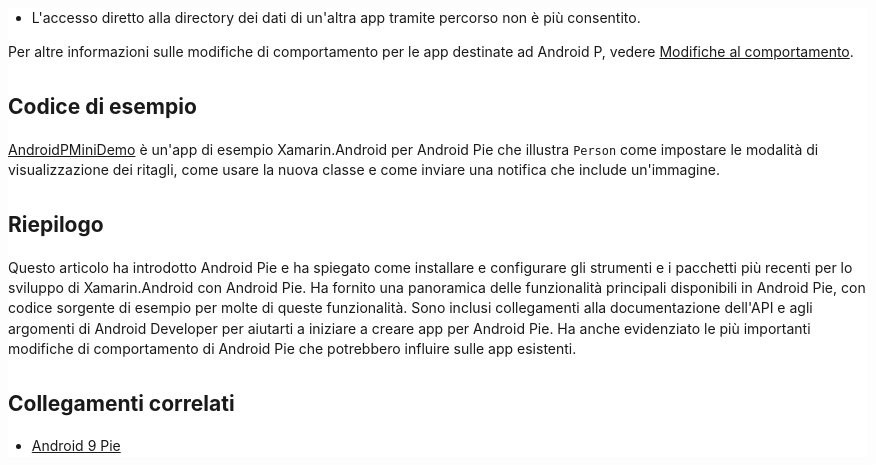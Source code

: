 - L'accesso diretto alla directory dei dati di un'altra app tramite percorso non è più consentito.

Per altre informazioni sulle modifiche di comportamento per le app destinate ad Android P, vedere [Modifiche al comportamento](https://developer.android.com/about/versions/pie/android-9.0-changes-all#p-apps).

## <a name="sample-code"></a>Codice di esempio

[AndroidPMiniDemo](https://github.com/xamarin/monodroid-samples/tree/master/android-p/AndroidPMiniDemo) è un'app di esempio Xamarin.Android per Android Pie che illustra `Person` come impostare le modalità di visualizzazione dei ritagli, come usare la nuova classe e come inviare una notifica che include un'immagine.

## <a name="summary"></a>Riepilogo

Questo articolo ha introdotto Android Pie e ha spiegato come installare e configurare gli strumenti e i pacchetti più recenti per lo sviluppo di Xamarin.Android con Android Pie. Ha fornito una panoramica delle funzionalità principali disponibili in Android Pie, con codice sorgente di esempio per molte di queste funzionalità.
Sono inclusi collegamenti alla documentazione dell'API e agli argomenti di Android Developer per aiutarti a iniziare a creare app per Android Pie. Ha anche evidenziato le più importanti modifiche di comportamento di Android Pie che potrebbero influire sulle app esistenti.

## <a name="related-links"></a>Collegamenti correlati

- [Android 9 Pie](https://developer.android.com/about/versions/pie/)
